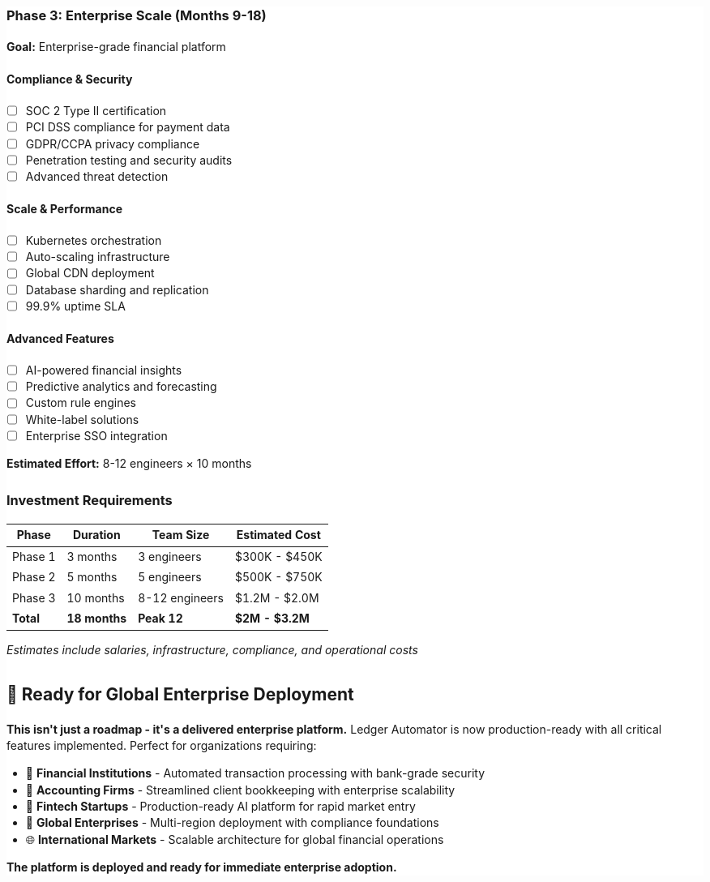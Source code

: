 ### Phase 3: Enterprise Scale (Months 9-18)
**Goal:** Enterprise-grade financial platform

#### Compliance & Security
- [ ] SOC 2 Type II certification
- [ ] PCI DSS compliance for payment data
- [ ] GDPR/CCPA privacy compliance
- [ ] Penetration testing and security audits
- [ ] Advanced threat detection

#### Scale & Performance
- [ ] Kubernetes orchestration
- [ ] Auto-scaling infrastructure
- [ ] Global CDN deployment
- [ ] Database sharding and replication
- [ ] 99.9% uptime SLA

#### Advanced Features
- [ ] AI-powered financial insights
- [ ] Predictive analytics and forecasting
- [ ] Custom rule engines
- [ ] White-label solutions
- [ ] Enterprise SSO integration

**Estimated Effort:** 8-12 engineers × 10 months

### Investment Requirements

| Phase | Duration | Team Size | Estimated Cost |
|-------|----------|-----------|----------------|
| Phase 1 | 3 months | 3 engineers | $300K - $450K |
| Phase 2 | 5 months | 5 engineers | $500K - $750K |
| Phase 3 | 10 months | 8-12 engineers | $1.2M - $2.0M |
| **Total** | **18 months** | **Peak 12** | **$2M - $3.2M** |

*Estimates include salaries, infrastructure, compliance, and operational costs*

## 🌟 **Ready for Global Enterprise Deployment**

**This isn't just a roadmap - it's a delivered enterprise platform.** Ledger Automator is now production-ready with all critical features implemented. Perfect for organizations requiring:

- 🏦 **Financial Institutions** - Automated transaction processing with bank-grade security
- 💼 **Accounting Firms** - Streamlined client bookkeeping with enterprise scalability  
- 🚀 **Fintech Startups** - Production-ready AI platform for rapid market entry
- 🏢 **Global Enterprises** - Multi-region deployment with compliance foundations
- 🌐 **International Markets** - Scalable architecture for global financial operations

**The platform is deployed and ready for immediate enterprise adoption.**
